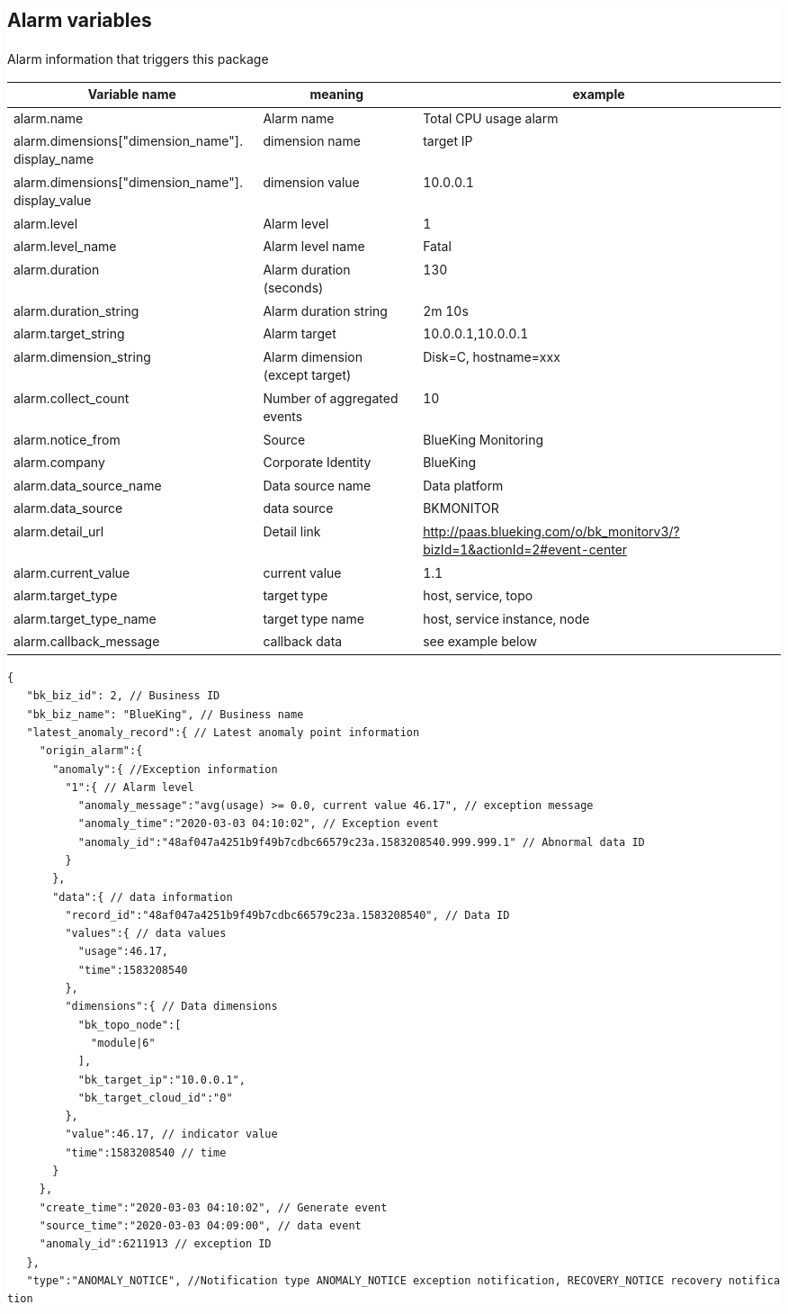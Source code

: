 ## Alarm variables

Alarm information that triggers this package


Variable name|meaning|example
  --- | --- | ----
alarm.name | Alarm name | Total CPU usage alarm
alarm.dimensions["dimension_name"].display_name | dimension name | target IP
alarm.dimensions["dimension_name"].display_value | dimension value | 10.0.0.1
alarm.level | Alarm level | 1
alarm.level_name | Alarm level name | Fatal
alarm.duration | Alarm duration (seconds) | 130
alarm.duration_string | Alarm duration string | 2m 10s
alarm.target_string | Alarm target | 10.0.0.1,10.0.0.1
alarm.dimension_string | Alarm dimension (except target) | Disk=C, hostname=xxx
alarm.collect_count | Number of aggregated events | 10
alarm.notice_from | Source | BlueKing Monitoring
alarm.company | Corporate Identity | BlueKing
alarm.data_source_name | Data source name | Data platform
alarm.data_source | data source | BKMONITOR
alarm.detail_url | Detail link | http://paas.blueking.com/o/bk_monitorv3/?bizId=1&actionId=2#event-center
alarm.current_value | current value | 1.1
alarm.target_type | target type | host, service, topo
alarm.target_type_name | target type name | host, service instance, node
alarm.callback_message | callback data | see example below

```
{
   "bk_biz_id": 2, // Business ID
   "bk_biz_name": "BlueKing", // Business name
   "latest_anomaly_record":{ // Latest anomaly point information
     "origin_alarm":{
       "anomaly":{ //Exception information
         "1":{ // Alarm level
           "anomaly_message":"avg(usage) >= 0.0, current value 46.17", // exception message
           "anomaly_time":"2020-03-03 04:10:02", // Exception event
           "anomaly_id":"48af047a4251b9f49b7cdbc66579c23a.1583208540.999.999.1" // Abnormal data ID
         }
       },
       "data":{ // data information
         "record_id":"48af047a4251b9f49b7cdbc66579c23a.1583208540", // Data ID
         "values":{ // data values
           "usage":46.17,
           "time":1583208540
         },
         "dimensions":{ // Data dimensions
           "bk_topo_node":[
             "module|6"
           ],
           "bk_target_ip":"10.0.0.1",
           "bk_target_cloud_id":"0"
         },
         "value":46.17, // indicator value
         "time":1583208540 // time
       }
     },
     "create_time":"2020-03-03 04:10:02", // Generate event
     "source_time":"2020-03-03 04:09:00", // data event
     "anomaly_id":6211913 // exception ID
   },
   "type":"ANOMALY_NOTICE", //Notification type ANOMALY_NOTICE exception notification, RECOVERY_NOTICE recovery notification
```